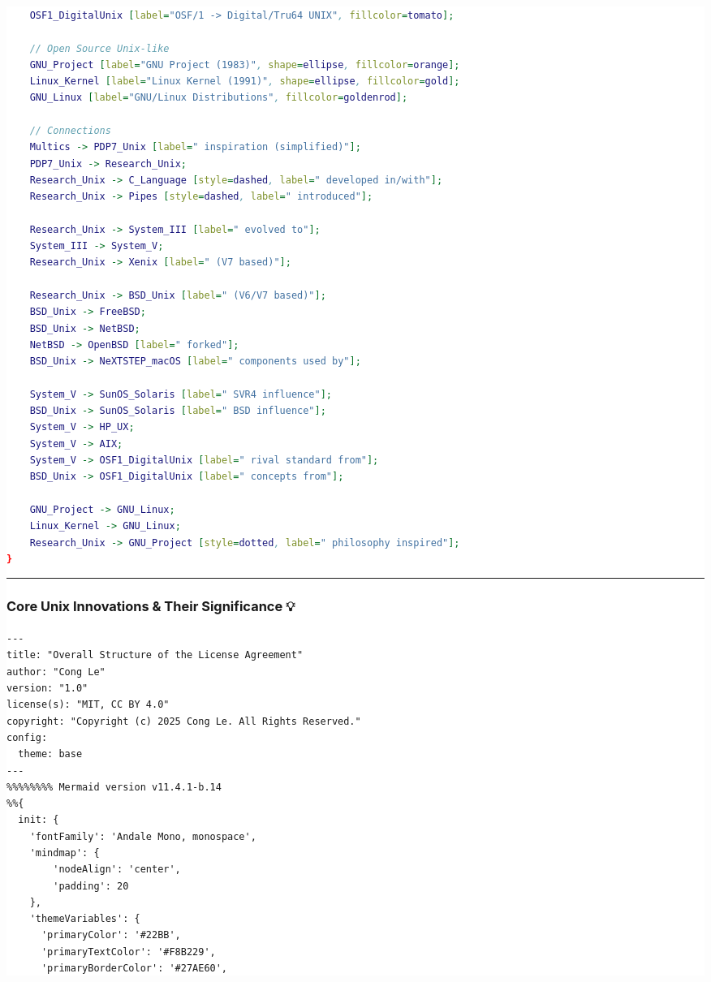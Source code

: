 ```dot
    OSF1_DigitalUnix [label="OSF/1 -> Digital/Tru64 UNIX", fillcolor=tomato];

    // Open Source Unix-like
    GNU_Project [label="GNU Project (1983)", shape=ellipse, fillcolor=orange];
    Linux_Kernel [label="Linux Kernel (1991)", shape=ellipse, fillcolor=gold];
    GNU_Linux [label="GNU/Linux Distributions", fillcolor=goldenrod];

    // Connections
    Multics -> PDP7_Unix [label=" inspiration (simplified)"];
    PDP7_Unix -> Research_Unix;
    Research_Unix -> C_Language [style=dashed, label=" developed in/with"];
    Research_Unix -> Pipes [style=dashed, label=" introduced"];

    Research_Unix -> System_III [label=" evolved to"];
    System_III -> System_V;
    Research_Unix -> Xenix [label=" (V7 based)"];

    Research_Unix -> BSD_Unix [label=" (V6/V7 based)"];
    BSD_Unix -> FreeBSD;
    BSD_Unix -> NetBSD;
    NetBSD -> OpenBSD [label=" forked"];
    BSD_Unix -> NeXTSTEP_macOS [label=" components used by"];

    System_V -> SunOS_Solaris [label=" SVR4 influence"];
    BSD_Unix -> SunOS_Solaris [label=" BSD influence"];
    System_V -> HP_UX;
    System_V -> AIX;
    System_V -> OSF1_DigitalUnix [label=" rival standard from"];
    BSD_Unix -> OSF1_DigitalUnix [label=" concepts from"];

    GNU_Project -> GNU_Linux;
    Linux_Kernel -> GNU_Linux;
    Research_Unix -> GNU_Project [style=dotted, label=" philosophy inspired"];
}
```

</details>

----

### Core Unix Innovations & Their Significance 💡

```mermaid
---
title: "Overall Structure of the License Agreement"
author: "Cong Le"
version: "1.0"
license(s): "MIT, CC BY 4.0"
copyright: "Copyright (c) 2025 Cong Le. All Rights Reserved."
config:
  theme: base
---
%%%%%%%% Mermaid version v11.4.1-b.14
%%{
  init: {
    'fontFamily': 'Andale Mono, monospace',
    'mindmap': {
	    'nodeAlign': 'center',
	    'padding': 20
    },
    'themeVariables': {
      'primaryColor': '#22BB',
      'primaryTextColor': '#F8B229',
      'primaryBorderColor': '#27AE60',
```